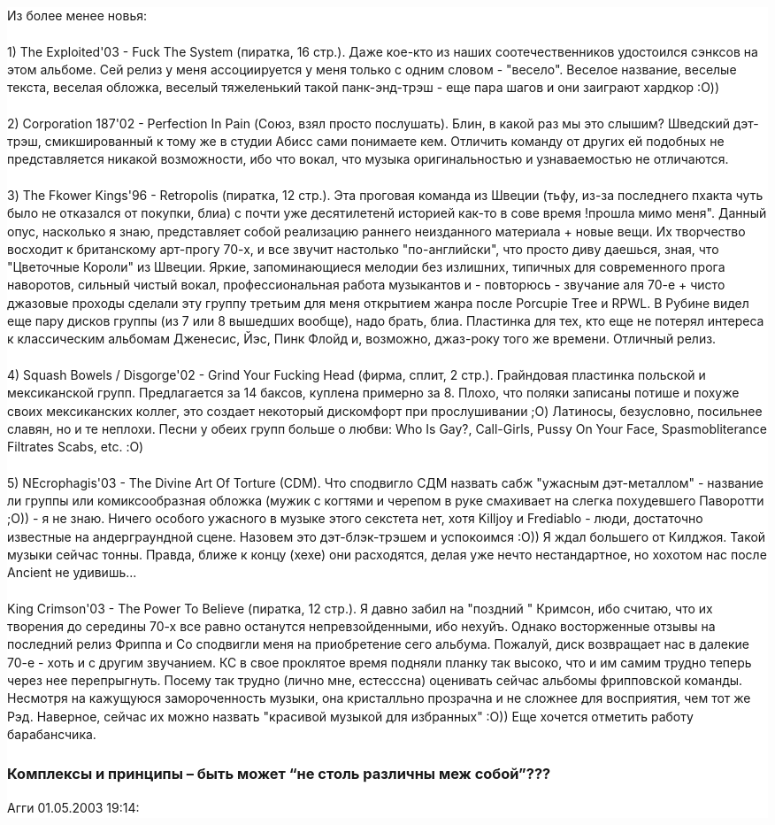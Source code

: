 Из более менее новья:<BR><BR>1) The Exploited'03 - Fuck The System (пиратка, 16 стр.). Даже кое-кто из наших соотечественников удостоился сэнксов на этом альбоме. Сей релиз у меня ассоциируется у меня только с одним словом - "весело". Веселое название, веселые текста, веселая обложка, веселый тяжеленький такой панк-энд-трэш - еще пара шагов и они заиграют хардкор :О))<BR><BR>2) Corporation 187'02 - Perfection In Pain (Союз, взял просто послушать). Блин, в какой раз мы это слышим? Шведский дэт-трэш, смикшированный к тому же в студии Абисс сами понимаете кем. Отличить команду от других ей подобных не представляется никакой возможности, ибо что вокал, что музыка оригинальностью и узнаваемостью не отличаются.<BR><BR>3) The Fkower Kings'96 - Retropolis (пиратка, 12 стр.). Эта проговая команда из Швеции (тьфу, из-за последнего пхакта чуть было не отказался от покупки, блиа) с почти уже десятилетенй историей как-то в сове время !прошла мимо меня". Данный опус, насколько я знаю, представляет собой реализацию раннего неизданного материала + новые вещи. Их творчество восходит к британскому арт-прогу 70-х, и все звучит настолько "по-английски", что просто диву даешься, зная, что "Цветочные Короли" из Швеции. Яркие, запоминающиеся мелодии без излишних, типичных для современного прога наворотов, сильный чистый вокал, профессиональная работа музыкантов и - повторюсь - звучание аля 70-е + чисто джазовые проходы сделали эту группу третьим для меня открытием жанра после Porcupie Tree и RPWL. В Рубине видел еще пару дисков группы (из 7 или 8 вышедших вообще), надо брать, блиа. Пластинка для тех, кто еще не потерял интереса к классическим альбомам Дженесис, Йэс, Пинк Флойд и, возможно, джаз-року того же времени. Отличный релиз.<BR><BR>4) Squash Bowels / Disgorge'02 - Grind Your Fucking Head (фирма, сплит, 2 стр.). Грайндовая пластинка польской и мексиканской групп. Предлагается за 14 баксов, куплена примерно за 8. Плохо, что поляки записаны потише и похуже своих мексиканских коллег, это создает некоторый дискомфорт при прослушивании ;О) Латиносы, безусловно, посильнее славян, но и те неплохи. Песни у обеих групп больше о любви: Who Is Gay?, Call-Girls, Pussy On Your Face, Spasmobliterance Filtrates Scabs, etc. :О)<BR><BR>5) NEcrophagis'03 - The Divine Art Of Torture (CDM). Что сподвигло СДМ назвать сабж "ужасным дэт-металлом" - название ли группы или комиксообразная обложка (мужик с когтями и черепом в руке смахивает на слегка похудевшего Паворотти ;О)) - я не знаю. Ничего особого ужасного в музыке этого секстета нет, хотя Killjoy и Frediablo - люди, достаточно известные на андерграундной сцене. Назовем это дэт-блэк-трэшем и успокоимся :О)) Я ждал большего от Килджоя. Такой музыки сейчас тонны. Правда, ближе к концу (хехе) они расходятся, делая уже нечто нестандартное, но хохотом нас после Ancient не удивишь...<BR><BR>King Crimson'03 - The Power To Believe (пиратка, 12 стр.). Я давно забил на "поздний " Кримсон, ибо считаю, что их творения до середины 70-х все равно останутся непревзойденными, ибо нехуйъ. Однако восторженные отзывы на последний релиз Фриппа и Со сподвигли меня на приобретение сего альбума. Пожалуй, диск возвращает нас в далекие 70-е - хоть и с другим звучанием. КС в свое проклятое время подняли планку так высоко, что и им самим трудно теперь через нее перепрыгнуть. Посему так трудно (лично мне, естесссна) оценивать сейчас альбомы фрипповской команды. Несмотря на кажущуюся замороченность музыки, она кристалльно прозрачна и не сложнее для восприятия, чем тот же Рэд. Наверное, сейчас их можно назвать "красивой музыкой для избранных" :О)) Еще хочется отметить работу барабансчика.

### Комплексы и принципы – быть может “не столь различны меж собой”???

Агги 01.05.2003 19:14: